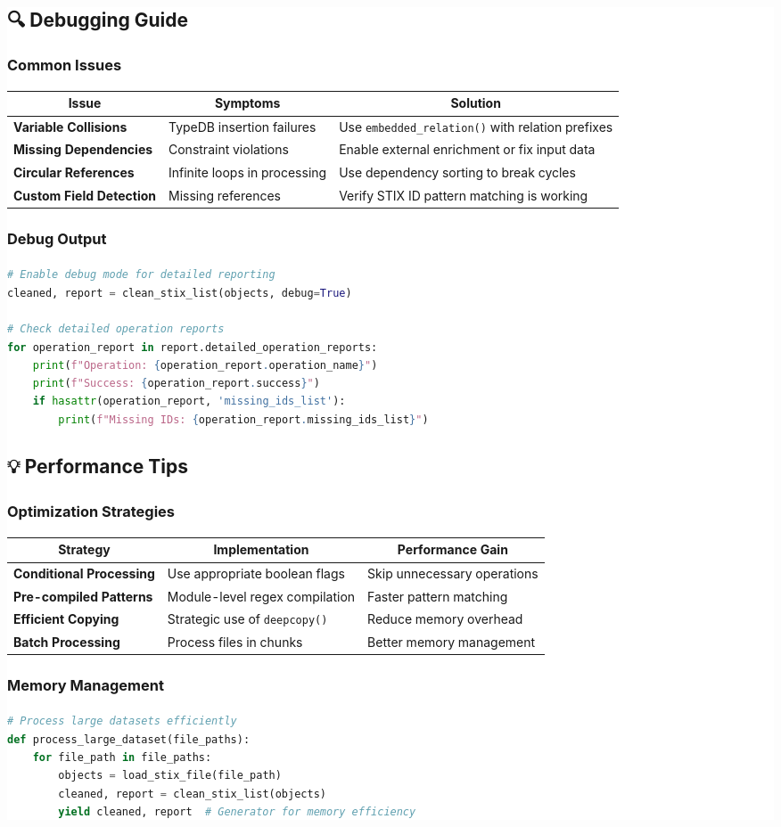 ## 🔍 Debugging Guide

### Common Issues

| Issue | Symptoms | Solution |
|-------|----------|----------|
| **Variable Collisions** | TypeDB insertion failures | Use `embedded_relation()` with relation prefixes |
| **Missing Dependencies** | Constraint violations | Enable external enrichment or fix input data |
| **Circular References** | Infinite loops in processing | Use dependency sorting to break cycles |
| **Custom Field Detection** | Missing references | Verify STIX ID pattern matching is working |

### Debug Output

```python
# Enable debug mode for detailed reporting
cleaned, report = clean_stix_list(objects, debug=True)

# Check detailed operation reports
for operation_report in report.detailed_operation_reports:
    print(f"Operation: {operation_report.operation_name}")
    print(f"Success: {operation_report.success}")
    if hasattr(operation_report, 'missing_ids_list'):
        print(f"Missing IDs: {operation_report.missing_ids_list}")
```

## 💡 Performance Tips

### Optimization Strategies

| Strategy | Implementation | Performance Gain |
|----------|----------------|------------------|
| **Conditional Processing** | Use appropriate boolean flags | Skip unnecessary operations |
| **Pre-compiled Patterns** | Module-level regex compilation | Faster pattern matching |
| **Efficient Copying** | Strategic use of `deepcopy()` | Reduce memory overhead |
| **Batch Processing** | Process files in chunks | Better memory management |

### Memory Management

```python
# Process large datasets efficiently
def process_large_dataset(file_paths):
    for file_path in file_paths:
        objects = load_stix_file(file_path)
        cleaned, report = clean_stix_list(objects)
        yield cleaned, report  # Generator for memory efficiency
```
